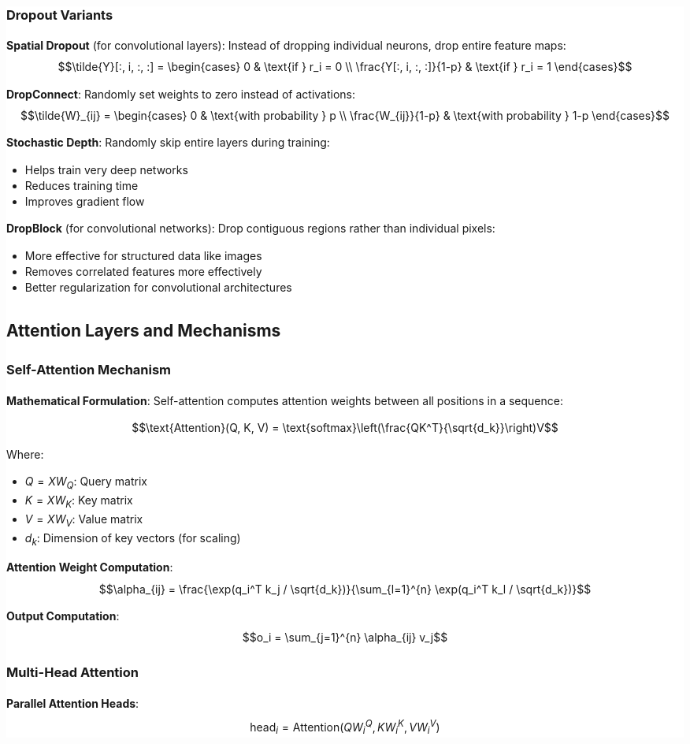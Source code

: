 ### Dropout Variants

**Spatial Dropout** (for convolutional layers):
Instead of dropping individual neurons, drop entire feature maps:
$$\tilde{Y}[:, i, :, :] = \begin{cases}
0 & \text{if } r_i = 0 \\
\frac{Y[:, i, :, :]}{1-p} & \text{if } r_i = 1
\end{cases}$$

**DropConnect**:
Randomly set weights to zero instead of activations:
$$\tilde{W}_{ij} = \begin{cases}
0 & \text{with probability } p \\
\frac{W_{ij}}{1-p} & \text{with probability } 1-p
\end{cases}$$

**Stochastic Depth**:
Randomly skip entire layers during training:
- Helps train very deep networks
- Reduces training time
- Improves gradient flow

**DropBlock** (for convolutional networks):
Drop contiguous regions rather than individual pixels:
- More effective for structured data like images
- Removes correlated features more effectively
- Better regularization for convolutional architectures

## Attention Layers and Mechanisms

### Self-Attention Mechanism

**Mathematical Formulation**:
Self-attention computes attention weights between all positions in a sequence:

$$\text{Attention}(Q, K, V) = \text{softmax}\left(\frac{QK^T}{\sqrt{d_k}}\right)V$$

Where:
- $Q = XW_Q$: Query matrix
- $K = XW_K$: Key matrix  
- $V = XW_V$: Value matrix
- $d_k$: Dimension of key vectors (for scaling)

**Attention Weight Computation**:
$$\alpha_{ij} = \frac{\exp(q_i^T k_j / \sqrt{d_k})}{\sum_{l=1}^{n} \exp(q_i^T k_l / \sqrt{d_k})}$$

**Output Computation**:
$$o_i = \sum_{j=1}^{n} \alpha_{ij} v_j$$

### Multi-Head Attention

**Parallel Attention Heads**:
$$\text{head}_i = \text{Attention}(QW_i^Q, KW_i^K, VW_i^V)$$
